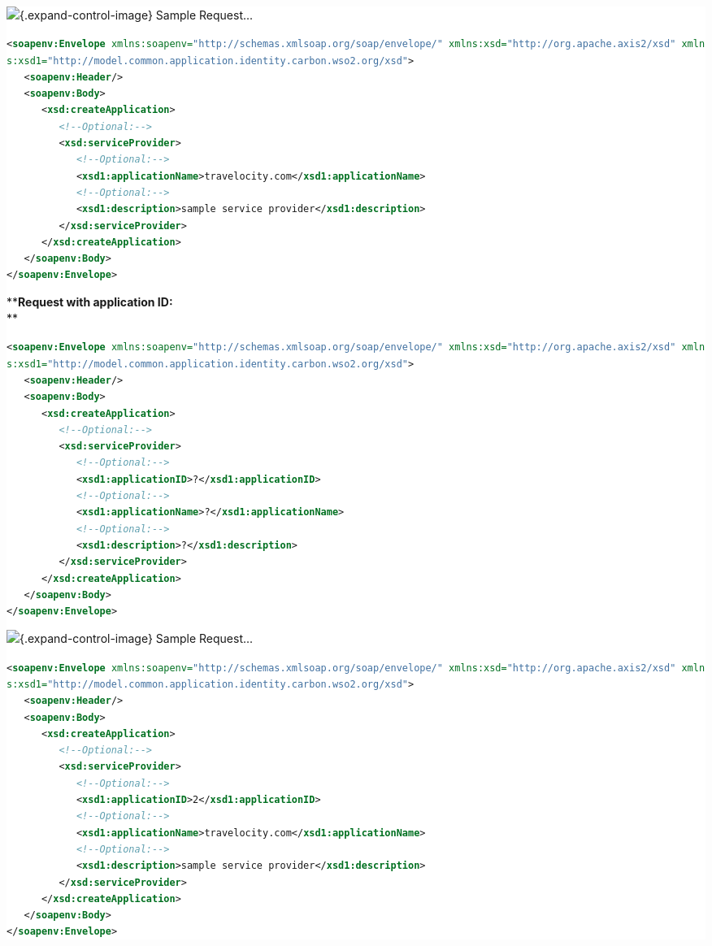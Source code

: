 ![](images/icons/grey_arrow_down.png){.expand-control-image} Sample
Request...

``` xml
<soapenv:Envelope xmlns:soapenv="http://schemas.xmlsoap.org/soap/envelope/" xmlns:xsd="http://org.apache.axis2/xsd" xmlns:xsd1="http://model.common.application.identity.carbon.wso2.org/xsd">
   <soapenv:Header/>
   <soapenv:Body>
      <xsd:createApplication>
         <!--Optional:-->
         <xsd:serviceProvider>
            <!--Optional:-->
            <xsd1:applicationName>travelocity.com</xsd1:applicationName>
            <!--Optional:-->
            <xsd1:description>sample service provider</xsd1:description>
         </xsd:serviceProvider>
      </xsd:createApplication>
   </soapenv:Body>
</soapenv:Envelope>
```

****Request with application ID:**  
**

``` xml
<soapenv:Envelope xmlns:soapenv="http://schemas.xmlsoap.org/soap/envelope/" xmlns:xsd="http://org.apache.axis2/xsd" xmlns:xsd1="http://model.common.application.identity.carbon.wso2.org/xsd">
   <soapenv:Header/>
   <soapenv:Body>
      <xsd:createApplication>
         <!--Optional:-->
         <xsd:serviceProvider>
            <!--Optional:-->
            <xsd1:applicationID>?</xsd1:applicationID>
            <!--Optional:-->
            <xsd1:applicationName>?</xsd1:applicationName>
            <!--Optional:-->
            <xsd1:description>?</xsd1:description>
         </xsd:serviceProvider>
      </xsd:createApplication>
   </soapenv:Body>
</soapenv:Envelope>
```

![](images/icons/grey_arrow_down.png){.expand-control-image} Sample
Request...

``` xml
<soapenv:Envelope xmlns:soapenv="http://schemas.xmlsoap.org/soap/envelope/" xmlns:xsd="http://org.apache.axis2/xsd" xmlns:xsd1="http://model.common.application.identity.carbon.wso2.org/xsd">
   <soapenv:Header/>
   <soapenv:Body>
      <xsd:createApplication>
         <!--Optional:-->
         <xsd:serviceProvider>
            <!--Optional:-->
            <xsd1:applicationID>2</xsd1:applicationID>
            <!--Optional:-->
            <xsd1:applicationName>travelocity.com</xsd1:applicationName>
            <!--Optional:-->
            <xsd1:description>sample service provider</xsd1:description>
         </xsd:serviceProvider>
      </xsd:createApplication>
   </soapenv:Body>
</soapenv:Envelope>
```
